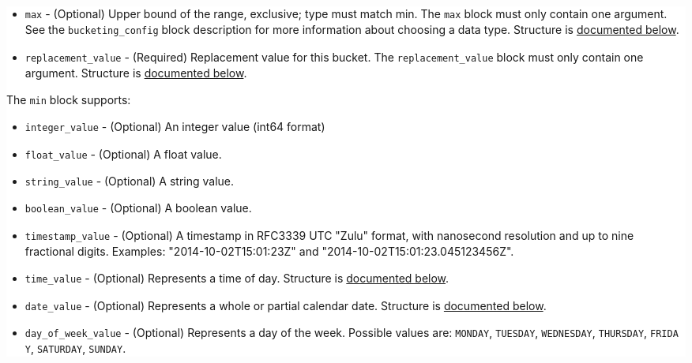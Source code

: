 * `max` -
  (Optional)
  Upper bound of the range, exclusive; type must match min.
  The `max` block must only contain one argument. See the `bucketing_config` block description for more information about choosing a data type.
  Structure is [documented below](#nested_deidentify_config_record_transformations_field_transformations_field_transformations_primitive_transformation_bucketing_config_buckets_buckets_max).

* `replacement_value` -
  (Required)
  Replacement value for this bucket.
  The `replacement_value` block must only contain one argument.
  Structure is [documented below](#nested_deidentify_config_record_transformations_field_transformations_field_transformations_primitive_transformation_bucketing_config_buckets_buckets_replacement_value).


<a name="nested_deidentify_config_record_transformations_field_transformations_field_transformations_primitive_transformation_bucketing_config_buckets_buckets_min"></a>The `min` block supports:

* `integer_value` -
  (Optional)
  An integer value (int64 format)

* `float_value` -
  (Optional)
  A float value.

* `string_value` -
  (Optional)
  A string value.

* `boolean_value` -
  (Optional)
  A boolean value.

* `timestamp_value` -
  (Optional)
  A timestamp in RFC3339 UTC "Zulu" format, with nanosecond resolution and up to nine fractional digits. Examples: "2014-10-02T15:01:23Z" and "2014-10-02T15:01:23.045123456Z".

* `time_value` -
  (Optional)
  Represents a time of day.
  Structure is [documented below](#nested_deidentify_config_record_transformations_field_transformations_field_transformations_primitive_transformation_bucketing_config_buckets_buckets_min_time_value).

* `date_value` -
  (Optional)
  Represents a whole or partial calendar date.
  Structure is [documented below](#nested_deidentify_config_record_transformations_field_transformations_field_transformations_primitive_transformation_bucketing_config_buckets_buckets_min_date_value).

* `day_of_week_value` -
  (Optional)
  Represents a day of the week.
  Possible values are: `MONDAY`, `TUESDAY`, `WEDNESDAY`, `THURSDAY`, `FRIDAY`, `SATURDAY`, `SUNDAY`.
